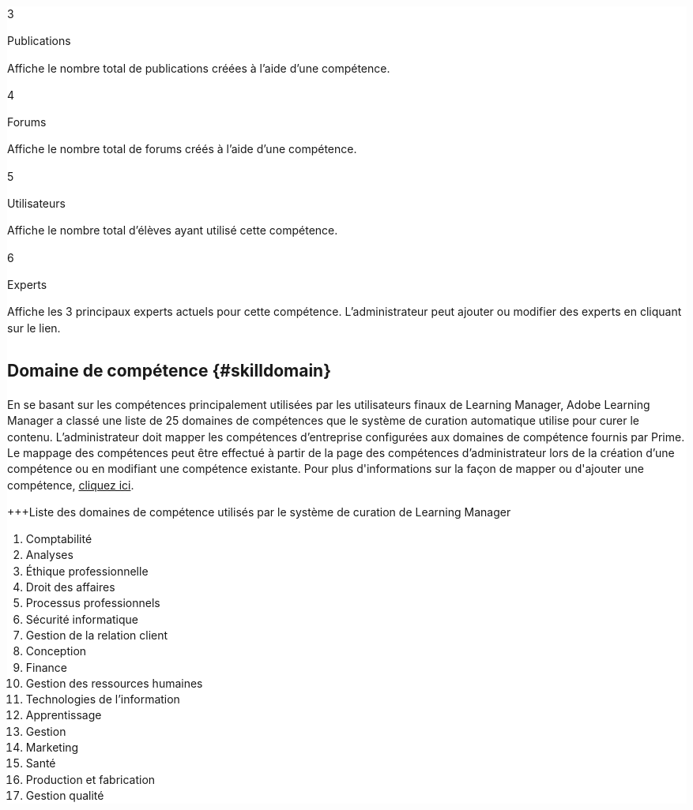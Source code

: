    <td>
    <p>3</p></td>
   <td>
    <p>Publications</p></td>
   <td>
    <p>Affiche le nombre total de publications créées à l’aide d’une compétence.</p></td>
  </tr>
  <tr>
   <td>
    <p>4</p></td>
   <td>
    <p>Forums</p></td>
   <td>
    <p>Affiche le nombre total de forums créés à l’aide d’une compétence.</p></td>
  </tr>
  <tr>
   <td>
    <p>5</p></td>
   <td>
    <p>Utilisateurs</p></td>
   <td>
    <p>Affiche le nombre total d’élèves ayant utilisé cette compétence.</p></td>
  </tr>
  <tr>
   <td>
    <p>6</p></td>
   <td>
    <p>Experts</p></td>
   <td>
    <p>Affiche les 3 principaux experts actuels pour cette compétence. L’administrateur peut ajouter ou modifier des experts en cliquant sur le lien.</p></td>
  </tr>
 </tbody>
</table>

## Domaine de compétence {#skilldomain}

En se basant sur les compétences principalement utilisées par les utilisateurs finaux de Learning Manager, Adobe Learning Manager a classé une liste de 25 domaines de compétences que le système de curation automatique utilise pour curer le contenu. L’administrateur doit mapper les compétences d’entreprise configurées aux domaines de compétence fournis par Prime. Le mappage des compétences peut être effectué à partir de la page des compétences d’administrateur lors de la création d’une compétence ou en modifiant une compétence existante. Pour plus d&#39;informations sur la façon de mapper ou d&#39;ajouter une compétence, [cliquez ici](skills-levels.md#Createaskillandalevel).

+++Liste des domaines de compétence utilisés par le système de curation de Learning Manager

1. Comptabilité
1. Analyses
1. Éthique professionnelle
1. Droit des affaires
1. Processus professionnels
1. Sécurité informatique
1. Gestion de la relation client
1. Conception
1. Finance
1. Gestion des ressources humaines
1. Technologies de l’information
1. Apprentissage
1. Gestion
1. Marketing
1. Santé
1. Production et fabrication
1. Gestion qualité